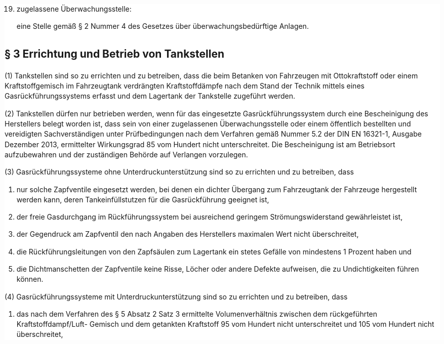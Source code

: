 
19. zugelassene Überwachungsstelle:

    eine Stelle gemäß § 2 Nummer 4 des Gesetzes über
    überwachungsbedürftige Anlagen.





## § 3 Errichtung und Betrieb von Tankstellen

(1) Tankstellen sind so zu errichten und zu betreiben, dass die beim
Betanken von Fahrzeugen mit Ottokraftstoff oder einem
Kraftstoffgemisch im Fahrzeugtank verdrängten Kraftstoffdämpfe nach
dem Stand der Technik mittels eines Gasrückführungssystems erfasst und
dem Lagertank der Tankstelle zugeführt werden.

(2) Tankstellen dürfen nur betrieben werden, wenn für das eingesetzte
Gasrückführungssystem durch eine Bescheinigung des Herstellers belegt
worden ist, dass sein von einer zugelassenen Überwachungsstelle oder
einem öffentlich bestellten und vereidigten Sachverständigen unter
Prüfbedingungen nach dem Verfahren gemäß Nummer 5.2 der DIN EN
16321-1, Ausgabe Dezember 2013, ermittelter Wirkungsgrad 85 vom
Hundert nicht unterschreitet. Die Bescheinigung ist am Betriebsort
aufzubewahren und der zuständigen Behörde auf Verlangen vorzulegen.

(3) Gasrückführungssysteme ohne Unterdruckunterstützung sind so zu
errichten und zu betreiben, dass

1.  nur solche Zapfventile eingesetzt werden, bei denen ein dichter
    Übergang zum Fahrzeugtank der Fahrzeuge hergestellt werden kann, deren
    Tankeinfüllstutzen für die Gasrückführung geeignet ist,


2.  der freie Gasdurchgang im Rückführungssystem bei ausreichend geringem
    Strömungswiderstand gewährleistet ist,


3.  der Gegendruck am Zapfventil den nach Angaben des Herstellers
    maximalen Wert nicht überschreitet,


4.  die Rückführungsleitungen von den Zapfsäulen zum Lagertank ein stetes
    Gefälle von mindestens 1 Prozent haben und


5.  die Dichtmanschetten der Zapfventile keine Risse, Löcher oder andere
    Defekte aufweisen, die zu Undichtigkeiten führen können.




(4) Gasrückführungssysteme mit Unterdruckunterstützung sind so zu
errichten und zu betreiben, dass

1.  das nach dem Verfahren des § 5 Absatz 2 Satz 3 ermittelte
    Volumenverhältnis zwischen dem rückgeführten Kraftstoffdampf/Luft-
    Gemisch und dem getankten Kraftstoff 95 vom Hundert nicht
    unterschreitet und 105 vom Hundert nicht überschreitet,
